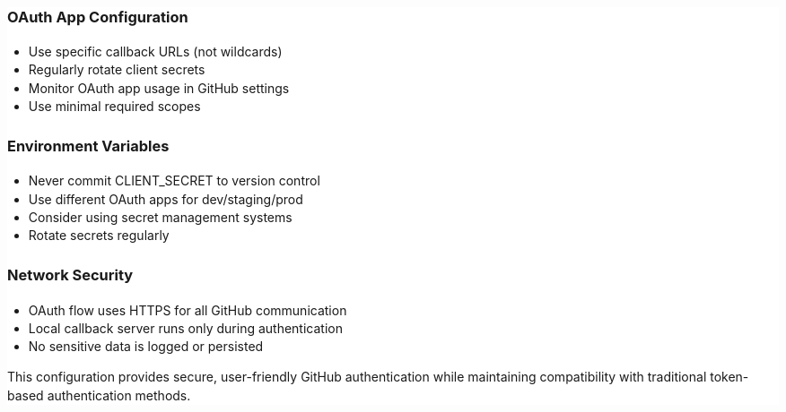 ### OAuth App Configuration
- Use specific callback URLs (not wildcards)
- Regularly rotate client secrets
- Monitor OAuth app usage in GitHub settings
- Use minimal required scopes

### Environment Variables
- Never commit CLIENT_SECRET to version control
- Use different OAuth apps for dev/staging/prod
- Consider using secret management systems
- Rotate secrets regularly

### Network Security
- OAuth flow uses HTTPS for all GitHub communication
- Local callback server runs only during authentication
- No sensitive data is logged or persisted

This configuration provides secure, user-friendly GitHub authentication while maintaining compatibility with traditional token-based authentication methods. 